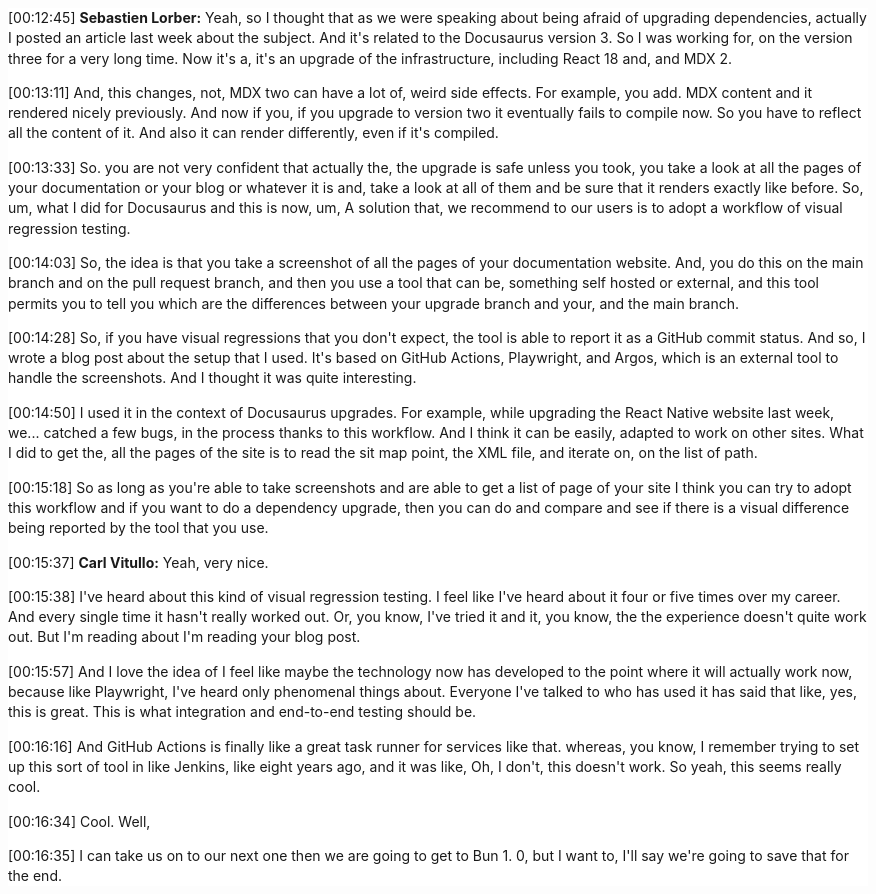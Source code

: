 [00:12:45] **Sebastien Lorber:** Yeah, so I thought that as we were speaking about being afraid of upgrading dependencies, actually I posted an article last week about the subject. And it's related to the Docusaurus version 3. So I was working for, on the version three for a very long time. Now it's a, it's an upgrade of the infrastructure, including React 18 and, and MDX 2.

[00:13:11] And, this changes, not, MDX two can have a lot of, weird side effects. For example, you add. MDX content and it rendered nicely previously. And now if you, if you upgrade to version two it eventually fails to compile now. So you have to reflect all the content of it. And also it can render differently, even if it's compiled.

[00:13:33] So. you are not very confident that actually the, the upgrade is safe unless you took, you take a look at all the pages of your documentation or your blog or whatever it is and, take a look at all of them and be sure that it renders exactly like before. So, um, what I did for Docusaurus and this is now, um, A solution that, we recommend to our users is to adopt a workflow of visual regression testing.

[00:14:03] So, the idea is that you take a screenshot of all the pages of your documentation website. And, you do this on the main branch and on the pull request branch, and then you use a tool that can be, something self hosted or external, and this tool permits you to tell you which are the differences between your upgrade branch and your, and the main branch.

[00:14:28] So, if you have visual regressions that you don't expect, the tool is able to report it as a GitHub commit status. And so, I wrote a blog post about the setup that I used. It's based on GitHub Actions, Playwright, and Argos, which is an external tool to handle the screenshots. And I thought it was quite interesting.

[00:14:50] I used it in the context of Docusaurus upgrades. For example, while upgrading the React Native website last week, we... catched a few bugs, in the process thanks to this workflow. And I think it can be easily, adapted to work on other sites. What I did to get the, all the pages of the site is to read the sit map point, the XML file, and iterate on, on the list of path.

[00:15:18] So as long as you're able to take screenshots and are able to get a list of page of your site I think you can try to adopt this workflow and if you want to do a dependency upgrade, then you can do and compare and see if there is a visual difference being reported by the tool that you use.

[00:15:37] **Carl Vitullo:** Yeah, very nice.

[00:15:38] I've heard about this kind of visual regression testing. I feel like I've heard about it four or five times over my career. And every single time it hasn't really worked out. Or, you know, I've tried it and it, you know, the the experience doesn't quite work out. But I'm reading about I'm reading your blog post.

[00:15:57] And I love the idea of I feel like maybe the technology now has developed to the point where it will actually work now, because like Playwright, I've heard only phenomenal things about. Everyone I've talked to who has used it has said that like, yes, this is great. This is what integration and end-to-end testing should be.

[00:16:16] And GitHub Actions is finally like a great task runner for services like that. whereas, you know, I remember trying to set up this sort of tool in like Jenkins, like eight years ago, and it was like, Oh, I don't, this doesn't work. So yeah, this seems really cool.

[00:16:34] Cool. Well,

[00:16:35] I can take us on to our next one then we are going to get to Bun 1. 0, but I want to, I'll say we're going to save that for the end.
